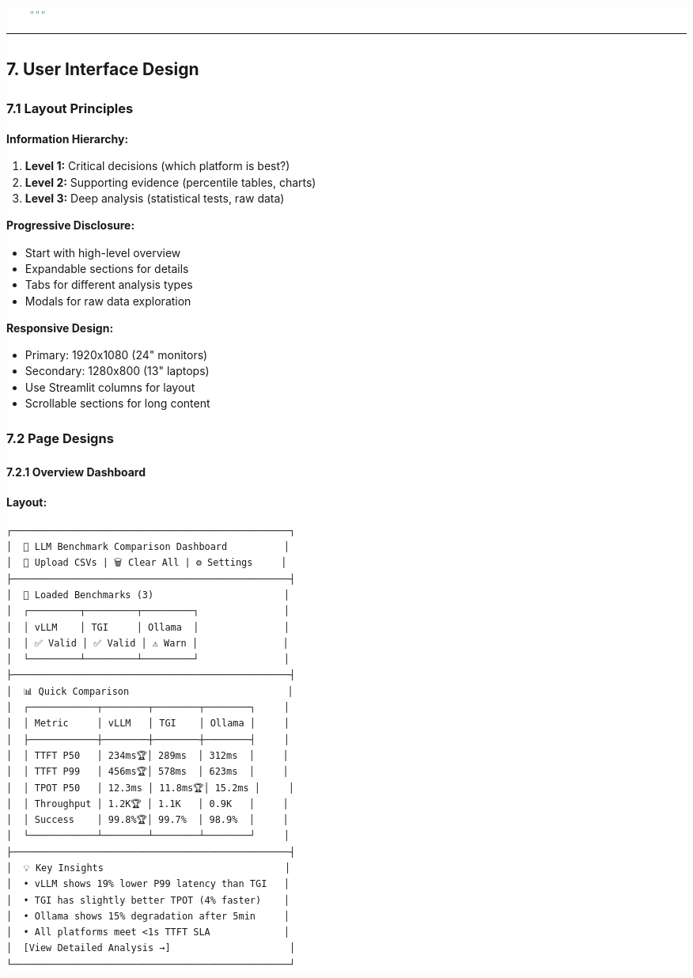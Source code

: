 ```python
    """
```

---

## 7. User Interface Design

### 7.1 Layout Principles

**Information Hierarchy:**
1. **Level 1:** Critical decisions (which platform is best?)
2. **Level 2:** Supporting evidence (percentile tables, charts)
3. **Level 3:** Deep analysis (statistical tests, raw data)

**Progressive Disclosure:**
- Start with high-level overview
- Expandable sections for details
- Tabs for different analysis types
- Modals for raw data exploration

**Responsive Design:**
- Primary: 1920x1080 (24" monitors)
- Secondary: 1280x800 (13" laptops)
- Use Streamlit columns for layout
- Scrollable sections for long content

### 7.2 Page Designs

#### 7.2.1 Overview Dashboard

**Layout:**
```
┌─────────────────────────────────────────────────┐
│  🎯 LLM Benchmark Comparison Dashboard          │
│  📁 Upload CSVs | 🗑️ Clear All | ⚙️ Settings     │
├─────────────────────────────────────────────────┤
│  📂 Loaded Benchmarks (3)                       │
│  ┌─────────┬─────────┬─────────┐               │
│  │ vLLM    │ TGI     │ Ollama  │               │
│  │ ✅ Valid │ ✅ Valid │ ⚠️ Warn │               │
│  └─────────┴─────────┴─────────┘               │
├─────────────────────────────────────────────────┤
│  📊 Quick Comparison                            │
│  ┌────────────┬────────┬────────┬────────┐     │
│  │ Metric     │ vLLM   │ TGI    │ Ollama │     │
│  ├────────────┼────────┼────────┼────────┤     │
│  │ TTFT P50   │ 234ms🏆│ 289ms  │ 312ms  │     │
│  │ TTFT P99   │ 456ms🏆│ 578ms  │ 623ms  │     │
│  │ TPOT P50   │ 12.3ms │ 11.8ms🏆│ 15.2ms │     │
│  │ Throughput │ 1.2K🏆 │ 1.1K   │ 0.9K   │     │
│  │ Success    │ 99.8%🏆│ 99.7%  │ 98.9%  │     │
│  └────────────┴────────┴────────┴────────┘     │
├─────────────────────────────────────────────────┤
│  💡 Key Insights                                │
│  • vLLM shows 19% lower P99 latency than TGI   │
│  • TGI has slightly better TPOT (4% faster)    │
│  • Ollama shows 15% degradation after 5min     │
│  • All platforms meet <1s TTFT SLA             │
│  [View Detailed Analysis →]                     │
└─────────────────────────────────────────────────┘
```
